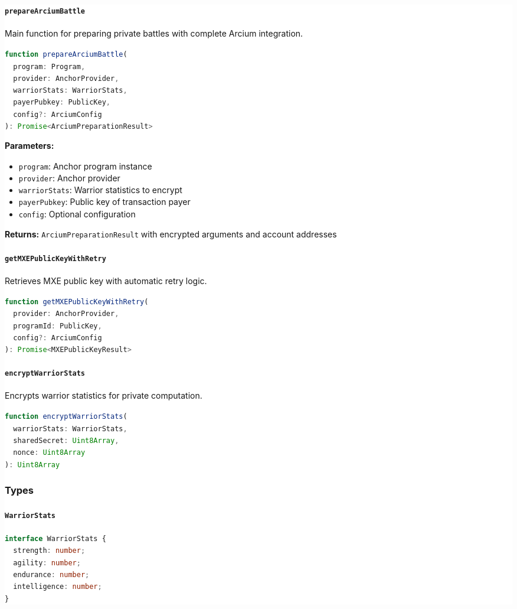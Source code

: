 #### `prepareArciumBattle`

Main function for preparing private battles with complete Arcium integration.

```typescript
function prepareArciumBattle(
  program: Program,
  provider: AnchorProvider,
  warriorStats: WarriorStats,
  payerPubkey: PublicKey,
  config?: ArciumConfig
): Promise<ArciumPreparationResult>
```

**Parameters:**
- `program`: Anchor program instance
- `provider`: Anchor provider
- `warriorStats`: Warrior statistics to encrypt
- `payerPubkey`: Public key of transaction payer
- `config`: Optional configuration

**Returns:** `ArciumPreparationResult` with encrypted arguments and account addresses

#### `getMXEPublicKeyWithRetry`

Retrieves MXE public key with automatic retry logic.

```typescript
function getMXEPublicKeyWithRetry(
  provider: AnchorProvider,
  programId: PublicKey,
  config?: ArciumConfig
): Promise<MXEPublicKeyResult>
```

#### `encryptWarriorStats`

Encrypts warrior statistics for private computation.

```typescript
function encryptWarriorStats(
  warriorStats: WarriorStats,
  sharedSecret: Uint8Array,
  nonce: Uint8Array
): Uint8Array
```

### Types

#### `WarriorStats`
```typescript
interface WarriorStats {
  strength: number;
  agility: number;
  endurance: number;
  intelligence: number;
}
```
